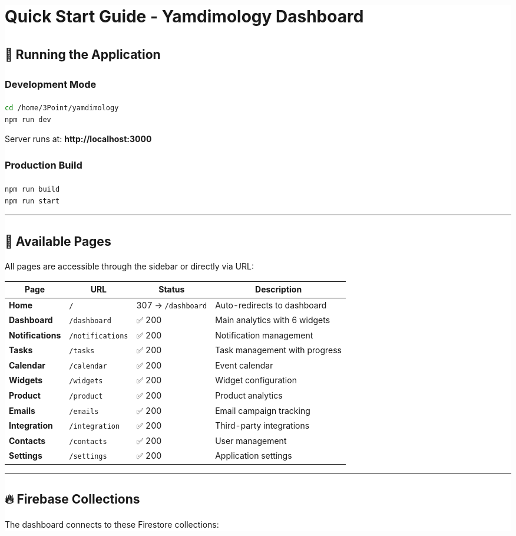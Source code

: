 # Quick Start Guide - Yamdimology Dashboard

## 🚀 Running the Application

### Development Mode
```bash
cd /home/3Point/yamdimology
npm run dev
```
Server runs at: **http://localhost:3000**

### Production Build
```bash
npm run build
npm run start
```

---

## 📍 Available Pages

All pages are accessible through the sidebar or directly via URL:

| Page | URL | Status | Description |
|------|-----|--------|-------------|
| **Home** | `/` | 307 → `/dashboard` | Auto-redirects to dashboard |
| **Dashboard** | `/dashboard` | ✅ 200 | Main analytics with 6 widgets |
| **Notifications** | `/notifications` | ✅ 200 | Notification management |
| **Tasks** | `/tasks` | ✅ 200 | Task management with progress |
| **Calendar** | `/calendar` | ✅ 200 | Event calendar |
| **Widgets** | `/widgets` | ✅ 200 | Widget configuration |
| **Product** | `/product` | ✅ 200 | Product analytics |
| **Emails** | `/emails` | ✅ 200 | Email campaign tracking |
| **Integration** | `/integration` | ✅ 200 | Third-party integrations |
| **Contacts** | `/contacts` | ✅ 200 | User management |
| **Settings** | `/settings` | ✅ 200 | Application settings |

---

## 🔥 Firebase Collections

The dashboard connects to these Firestore collections:
